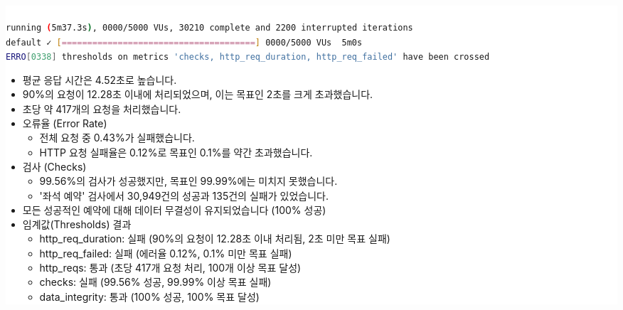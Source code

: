```bash

running (5m37.3s), 0000/5000 VUs, 30210 complete and 2200 interrupted iterations
default ✓ [======================================] 0000/5000 VUs  5m0s
ERRO[0338] thresholds on metrics 'checks, http_req_duration, http_req_failed' have been crossed
```

- 평균 응답 시간은 4.52초로 높습니다.
- 90%의 요청이 12.28초 이내에 처리되었으며, 이는 목표인 2초를 크게 초과했습니다.
- 초당 약 417개의 요청을 처리했습니다.
- 오류율 (Error Rate)
    - 전체 요청 중 0.43%가 실패했습니다.
    - HTTP 요청 실패율은 0.12%로 목표인 0.1%를 약간 초과했습니다.
- 검사 (Checks)
    - 99.56%의 검사가 성공했지만, 목표인 99.99%에는 미치지 못했습니다.
    - '좌석 예약' 검사에서 30,949건의 성공과 135건의 실패가 있었습니다.
- 모든 성공적인 예약에 대해 데이터 무결성이 유지되었습니다 (100% 성공)
- 임계값(Thresholds) 결과
    - http_req_duration: 실패 (90%의 요청이 12.28초 이내 처리됨, 2초 미만 목표 실패)
    - http_req_failed: 실패 (에러율 0.12%, 0.1% 미만 목표 실패)
    - http_reqs: 통과 (초당 417개 요청 처리, 100개 이상 목표 달성)
    - checks: 실패 (99.56% 성공, 99.99% 이상 목표 실패)
    - data_integrity: 통과 (100% 성공, 100% 목표 달성)